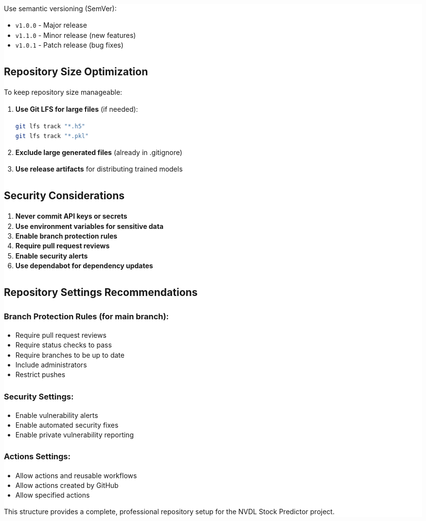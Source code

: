 Use semantic versioning (SemVer):
- `v1.0.0` - Major release
- `v1.1.0` - Minor release (new features)
- `v1.0.1` - Patch release (bug fixes)

## Repository Size Optimization

To keep repository size manageable:

1. **Use Git LFS for large files** (if needed):
   ```bash
   git lfs track "*.h5"
   git lfs track "*.pkl"
   ```

2. **Exclude large generated files** (already in .gitignore)

3. **Use release artifacts** for distributing trained models

## Security Considerations

1. **Never commit API keys or secrets**
2. **Use environment variables for sensitive data**
3. **Enable branch protection rules**
4. **Require pull request reviews**
5. **Enable security alerts**
6. **Use dependabot for dependency updates**

## Repository Settings Recommendations

### Branch Protection Rules (for main branch):
- Require pull request reviews
- Require status checks to pass
- Require branches to be up to date
- Include administrators
- Restrict pushes

### Security Settings:
- Enable vulnerability alerts
- Enable automated security fixes
- Enable private vulnerability reporting

### Actions Settings:
- Allow actions and reusable workflows
- Allow actions created by GitHub
- Allow specified actions

This structure provides a complete, professional repository setup for the NVDL Stock Predictor project.